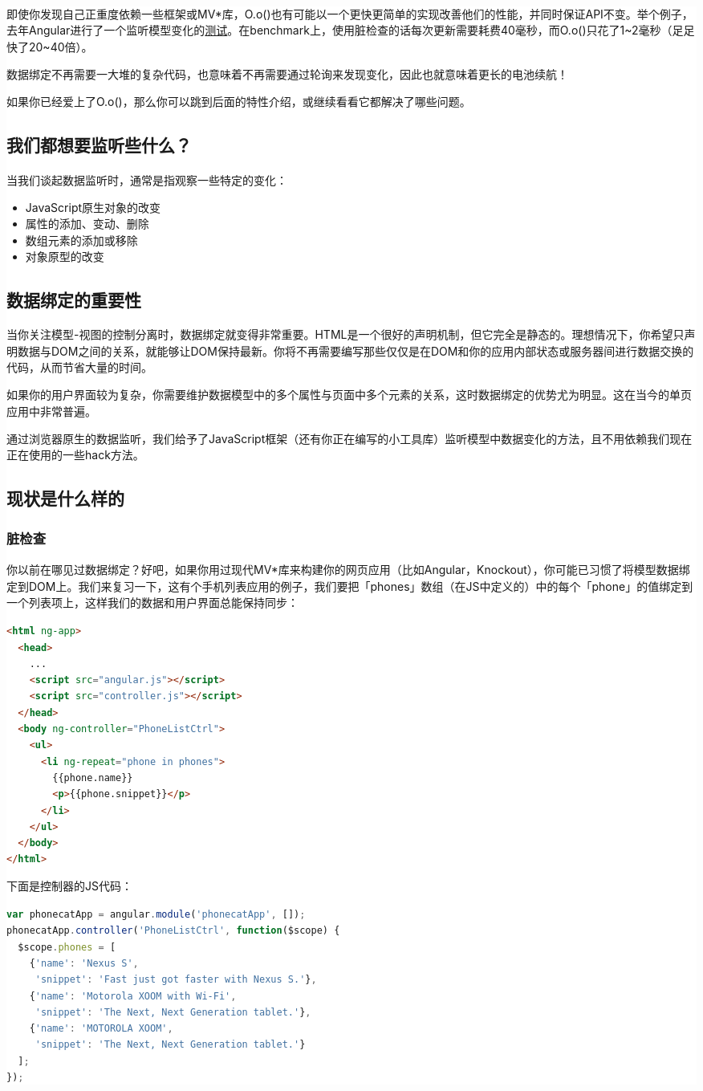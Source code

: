 即使你发现自己正重度依赖一些框架或MV*库，O.o()也有可能以一个更快更简单的实现改善他们的性能，并同时保证API不变。举个例子，去年Angular进行了一个监听模型变化的[测试](https://mail.mozilla.org/pipermail/es-discuss/2012-September/024978.html)。在benchmark上，使用脏检查的话每次更新需要耗费40毫秒，而O.o()只花了1~2毫秒（足足快了20~40倍）。

数据绑定不再需要一大堆的复杂代码，也意味着不再需要通过轮询来发现变化，因此也就意味着更长的电池续航！

如果你已经爱上了O.o()，那么你可以跳到后面的特性介绍，或继续看看它都解决了哪些问题。

## 我们都想要监听些什么？

当我们谈起数据监听时，通常是指观察一些特定的变化：

* JavaScript原生对象的改变
* 属性的添加、变动、删除
* 数组元素的添加或移除
* 对象原型的改变

## 数据绑定的重要性

当你关注模型-视图的控制分离时，数据绑定就变得非常重要。HTML是一个很好的声明机制，但它完全是静态的。理想情况下，你希望只声明数据与DOM之间的关系，就能够让DOM保持最新。你将不再需要编写那些仅仅是在DOM和你的应用内部状态或服务器间进行数据交换的代码，从而节省大量的时间。

如果你的用户界面较为复杂，你需要维护数据模型中的多个属性与页面中多个元素的关系，这时数据绑定的优势尤为明显。这在当今的单页应用中非常普遍。

通过浏览器原生的数据监听，我们给予了JavaScript框架（还有你正在编写的小工具库）监听模型中数据变化的方法，且不用依赖我们现在正在使用的一些hack方法。

## 现状是什么样的

### 脏检查

你以前在哪见过数据绑定？好吧，如果你用过现代MV*库来构建你的网页应用（比如Angular，Knockout），你可能已习惯了将模型数据绑定到DOM上。我们来复习一下，这有个手机列表应用的例子，我们要把「phones」数组（在JS中定义的）中的每个「phone」的值绑定到一个列表项上，这样我们的数据和用户界面总能保持同步：

```html
<html ng-app>
  <head>
    ...
    <script src="angular.js"></script>
    <script src="controller.js"></script>
  </head>
  <body ng-controller="PhoneListCtrl">
    <ul>
      <li ng-repeat="phone in phones">
        {{phone.name}}
        <p>{{phone.snippet}}</p>
      </li>
    </ul>
  </body>
</html>
```
	
下面是控制器的JS代码：

```js
var phonecatApp = angular.module('phonecatApp', []);
phonecatApp.controller('PhoneListCtrl', function($scope) {
  $scope.phones = [
    {'name': 'Nexus S',
     'snippet': 'Fast just got faster with Nexus S.'},
    {'name': 'Motorola XOOM with Wi-Fi',
     'snippet': 'The Next, Next Generation tablet.'},
    {'name': 'MOTOROLA XOOM',
     'snippet': 'The Next, Next Generation tablet.'}
  ];
});
```
	